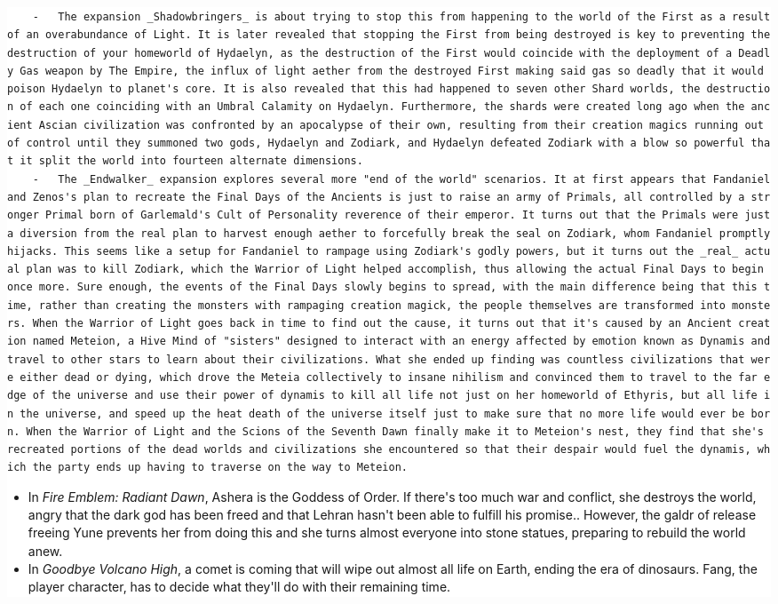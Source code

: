         -   The expansion _Shadowbringers_ is about trying to stop this from happening to the world of the First as a result of an overabundance of Light. It is later revealed that stopping the First from being destroyed is key to preventing the destruction of your homeworld of Hydaelyn, as the destruction of the First would coincide with the deployment of a Deadly Gas weapon by The Empire, the influx of light aether from the destroyed First making said gas so deadly that it would poison Hydaelyn to planet's core. It is also revealed that this had happened to seven other Shard worlds, the destruction of each one coinciding with an Umbral Calamity on Hydaelyn. Furthermore, the shards were created long ago when the ancient Ascian civilization was confronted by an apocalypse of their own, resulting from their creation magics running out of control until they summoned two gods, Hydaelyn and Zodiark, and Hydaelyn defeated Zodiark with a blow so powerful that it split the world into fourteen alternate dimensions.
        -   The _Endwalker_ expansion explores several more "end of the world" scenarios. It at first appears that Fandaniel and Zenos's plan to recreate the Final Days of the Ancients is just to raise an army of Primals, all controlled by a stronger Primal born of Garlemald's Cult of Personality reverence of their emperor. It turns out that the Primals were just a diversion from the real plan to harvest enough aether to forcefully break the seal on Zodiark, whom Fandaniel promptly hijacks. This seems like a setup for Fandaniel to rampage using Zodiark's godly powers, but it turns out the _real_ actual plan was to kill Zodiark, which the Warrior of Light helped accomplish, thus allowing the actual Final Days to begin once more. Sure enough, the events of the Final Days slowly begins to spread, with the main difference being that this time, rather than creating the monsters with rampaging creation magick, the people themselves are transformed into monsters. When the Warrior of Light goes back in time to find out the cause, it turns out that it's caused by an Ancient creation named Meteion, a Hive Mind of "sisters" designed to interact with an energy affected by emotion known as Dynamis and travel to other stars to learn about their civilizations. What she ended up finding was countless civilizations that were either dead or dying, which drove the Meteia collectively to insane nihilism and convinced them to travel to the far edge of the universe and use their power of dynamis to kill all life not just on her homeworld of Ethyris, but all life in the universe, and speed up the heat death of the universe itself just to make sure that no more life would ever be born. When the Warrior of Light and the Scions of the Seventh Dawn finally make it to Meteion's nest, they find that she's recreated portions of the dead worlds and civilizations she encountered so that their despair would fuel the dynamis, which the party ends up having to traverse on the way to Meteion.
-   In _Fire Emblem: Radiant Dawn_, Ashera is the Goddess of Order. If there's too much war and conflict, she destroys the world, angry that the dark god has been freed and that Lehran hasn't been able to fulfill his promise.. However, the galdr of release freeing Yune prevents her from doing this and she turns almost everyone into stone statues, preparing to rebuild the world anew.
-   In _Goodbye Volcano High_, a comet is coming that will wipe out almost all life on Earth, ending the era of dinosaurs. Fang, the player character, has to decide what they'll do with their remaining time.
